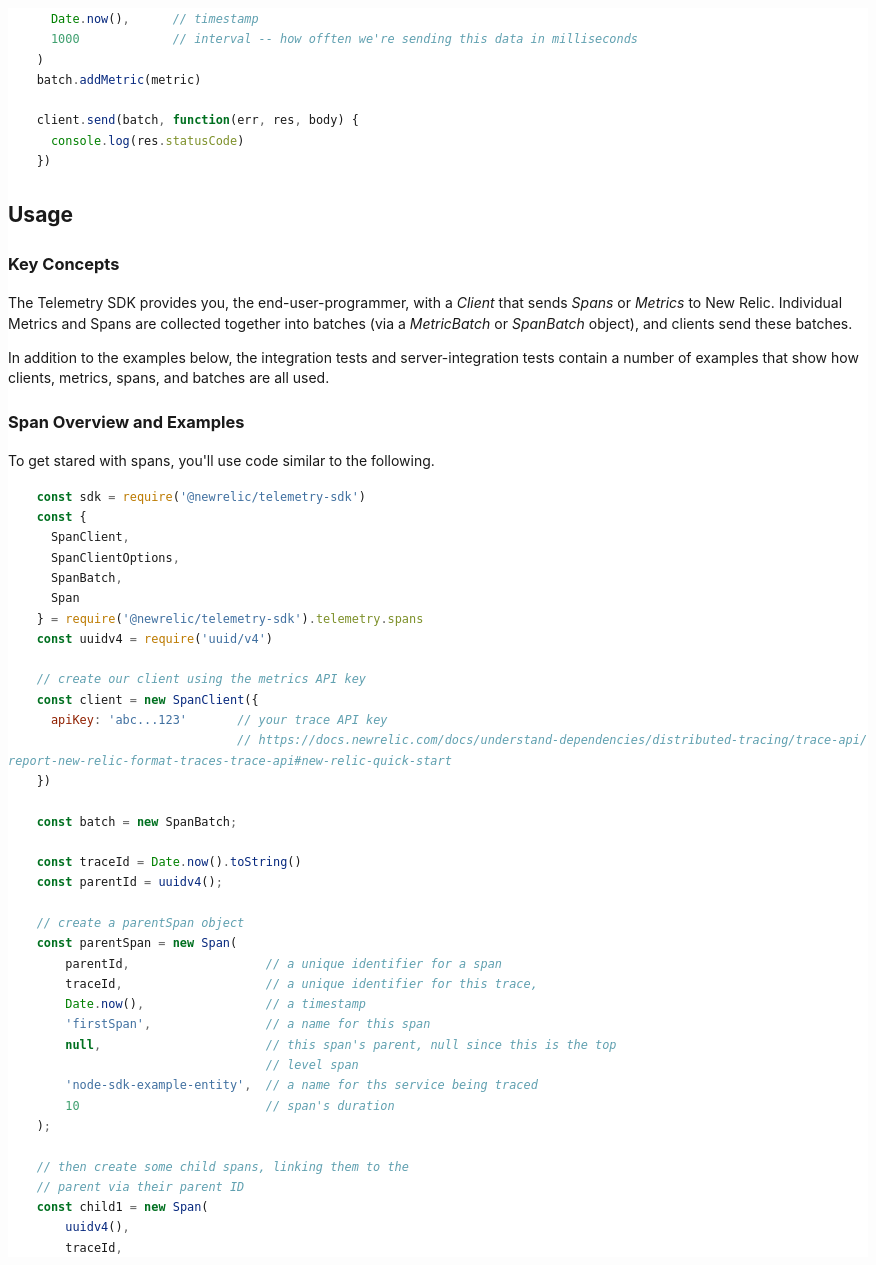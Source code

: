 ```javascript
      Date.now(),      // timestamp
      1000             // interval -- how offten we're sending this data in milliseconds
    )
    batch.addMetric(metric)

    client.send(batch, function(err, res, body) {
      console.log(res.statusCode)
    })
```

## Usage

### Key Concepts

The Telemetry SDK provides you, the end-user-programmer, with a _Client_ that sends _Spans_ or _Metrics_ to New Relic.  Individual Metrics and Spans are collected together into batches (via a _MetricBatch_ or _SpanBatch_ object), and clients send these batches.

In addition to the examples below, the integration tests and server-integration tests contain a number of examples that show how clients, metrics, spans, and batches are all used.

### Span Overview and Examples

To get stared with spans, you'll use code similar to the following.

```javascript
    const sdk = require('@newrelic/telemetry-sdk')
    const {
      SpanClient,
      SpanClientOptions,
      SpanBatch,
      Span
    } = require('@newrelic/telemetry-sdk').telemetry.spans
    const uuidv4 = require('uuid/v4')

    // create our client using the metrics API key
    const client = new SpanClient({
      apiKey: 'abc...123'       // your trace API key
                                // https://docs.newrelic.com/docs/understand-dependencies/distributed-tracing/trace-api/report-new-relic-format-traces-trace-api#new-relic-quick-start
    })

    const batch = new SpanBatch;

    const traceId = Date.now().toString()
    const parentId = uuidv4();

    // create a parentSpan object
    const parentSpan = new Span(
        parentId,                   // a unique identifier for a span
        traceId,                    // a unique identifier for this trace,
        Date.now(),                 // a timestamp
        'firstSpan',                // a name for this span
        null,                       // this span's parent, null since this is the top
                                    // level span
        'node-sdk-example-entity',  // a name for ths service being traced
        10                          // span's duration
    );

    // then create some child spans, linking them to the
    // parent via their parent ID
    const child1 = new Span(
        uuidv4(),
        traceId,
```